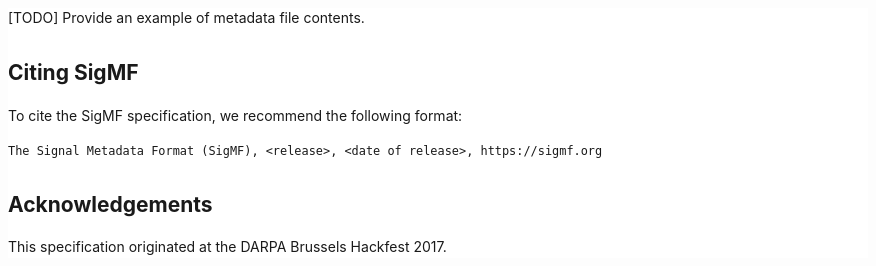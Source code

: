 [TODO] Provide an example of metadata file contents.

## Citing SigMF

To cite the SigMF specification, we recommend the following format:

    The Signal Metadata Format (SigMF), <release>, <date of release>, https://sigmf.org

## Acknowledgements

This specification originated at the DARPA Brussels Hackfest 2017.
